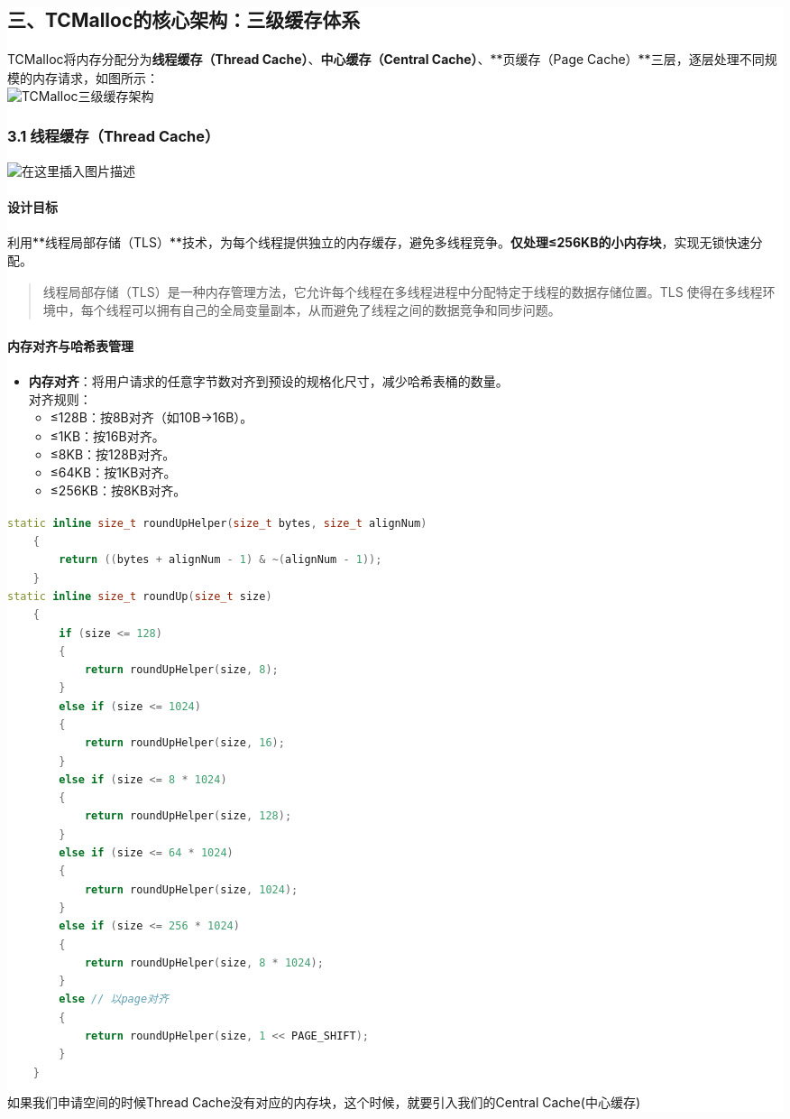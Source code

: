 
## 三、TCMalloc的核心架构：三级缓存体系
TCMalloc将内存分配分为**线程缓存（Thread Cache）**、**中心缓存（Central Cache）**、**页缓存（Page Cache）**三层，逐层处理不同规模的内存请求，如图所示：  
![TCMalloc三级缓存架构](https://i-blog.csdnimg.cn/direct/183b2e199cbb4c97ae6741ba795a6d97.png)


### 3.1 线程缓存（Thread Cache）
![在这里插入图片描述](https://i-blog.csdnimg.cn/direct/ff53d27bfe014e7ca2009c41704bea82.png)

#### 设计目标
利用**线程局部存储（TLS）**技术，为每个线程提供独立的内存缓存，避免多线程竞争。**仅处理≤256KB的小内存块**，实现无锁快速分配。
> 线程局部存储（TLS）是一种内存管理方法，它允许每个线程在多线程进程中分配特定于线程的数据存储位置。TLS 使得在多线程环境中，每个线程可以拥有自己的全局变量副本，从而避免了线程之间的数据竞争和同步问题。
#### 内存对齐与哈希表管理
- **内存对齐**：将用户请求的任意字节数对齐到预设的规格化尺寸，减少哈希表桶的数量。  
  对齐规则：
  - ≤128B：按8B对齐（如10B→16B）。
  - ≤1KB：按16B对齐。
  - ≤8KB：按128B对齐。
  - ≤64KB：按1KB对齐。
  - ≤256KB：按8KB对齐。
```cpp
static inline size_t roundUpHelper(size_t bytes, size_t alignNum)
    {
        return ((bytes + alignNum - 1) & ~(alignNum - 1));
    }
static inline size_t roundUp(size_t size)
    {
        if (size <= 128)
        {
            return roundUpHelper(size, 8);
        }
        else if (size <= 1024)
        {
            return roundUpHelper(size, 16);
        }
        else if (size <= 8 * 1024)
        {
            return roundUpHelper(size, 128);
        }
        else if (size <= 64 * 1024)
        {
            return roundUpHelper(size, 1024);
        }
        else if (size <= 256 * 1024)
        {
            return roundUpHelper(size, 8 * 1024);
        }
        else // 以page对齐
        {
            return roundUpHelper(size, 1 << PAGE_SHIFT);
        }
    }
```
如果我们申请空间的时候Thread Cache没有对应的内存块，这个时候，就要引入我们的Central Cache(中心缓存)
 